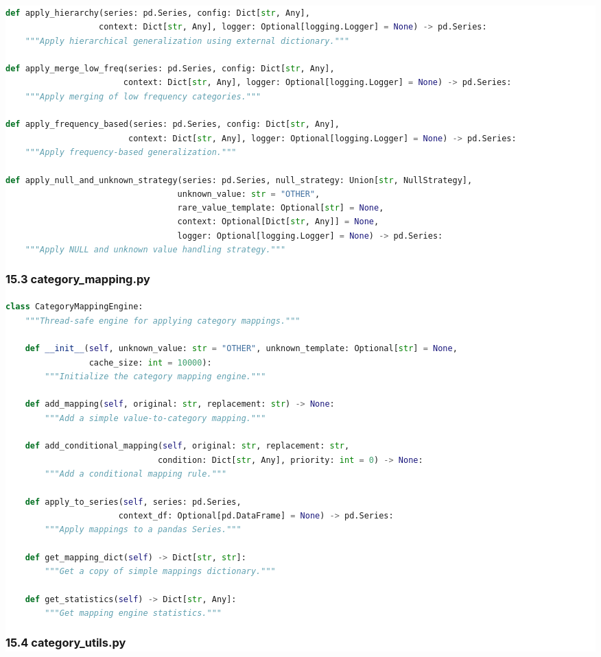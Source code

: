 ```python
def apply_hierarchy(series: pd.Series, config: Dict[str, Any], 
                   context: Dict[str, Any], logger: Optional[logging.Logger] = None) -> pd.Series:
    """Apply hierarchical generalization using external dictionary."""

def apply_merge_low_freq(series: pd.Series, config: Dict[str, Any], 
                        context: Dict[str, Any], logger: Optional[logging.Logger] = None) -> pd.Series:
    """Apply merging of low frequency categories."""

def apply_frequency_based(series: pd.Series, config: Dict[str, Any], 
                         context: Dict[str, Any], logger: Optional[logging.Logger] = None) -> pd.Series:
    """Apply frequency-based generalization."""

def apply_null_and_unknown_strategy(series: pd.Series, null_strategy: Union[str, NullStrategy],
                                   unknown_value: str = "OTHER", 
                                   rare_value_template: Optional[str] = None,
                                   context: Optional[Dict[str, Any]] = None,
                                   logger: Optional[logging.Logger] = None) -> pd.Series:
    """Apply NULL and unknown value handling strategy."""
```

### 15.3 category_mapping.py

```python
class CategoryMappingEngine:
    """Thread-safe engine for applying category mappings."""
    
    def __init__(self, unknown_value: str = "OTHER", unknown_template: Optional[str] = None,
                 cache_size: int = 10000):
        """Initialize the category mapping engine."""
    
    def add_mapping(self, original: str, replacement: str) -> None:
        """Add a simple value-to-category mapping."""
    
    def add_conditional_mapping(self, original: str, replacement: str,
                               condition: Dict[str, Any], priority: int = 0) -> None:
        """Add a conditional mapping rule."""
    
    def apply_to_series(self, series: pd.Series, 
                       context_df: Optional[pd.DataFrame] = None) -> pd.Series:
        """Apply mappings to a pandas Series."""
    
    def get_mapping_dict(self) -> Dict[str, str]:
        """Get a copy of simple mappings dictionary."""
    
    def get_statistics(self) -> Dict[str, Any]:
        """Get mapping engine statistics."""
```

### 15.4 category_utils.py

